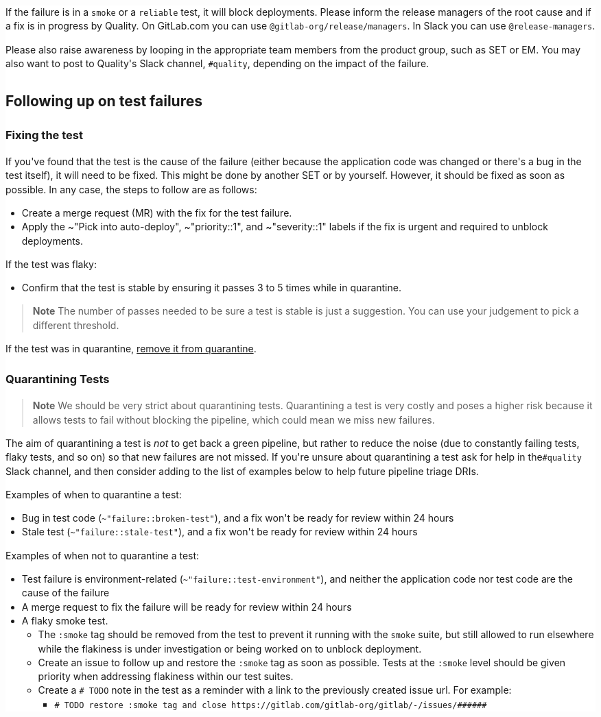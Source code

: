 If the failure is in a `smoke` or a `reliable` test, it will block deployments. Please inform the release managers of the root cause and if a fix is in progress by Quality. On GitLab.com you can use `@gitlab-org/release/managers`. In Slack you can use `@release-managers`.

Please also raise awareness by looping in the appropriate team members from the product group, such as SET or EM. You may also want to post to Quality's Slack channel, `#quality`, depending on the impact of the failure.

## Following up on test failures

### Fixing the test

If you've found that the test is the cause of the failure (either because the application code was changed or there's a bug in the test itself), it will need to be fixed. This might be done by another SET or by yourself. However, it should be fixed as soon as possible. In any case, the steps to follow are as follows:

- Create a merge request (MR) with the fix for the test failure.
- Apply the ~"Pick into auto-deploy", ~"priority::1", and ~"severity::1" labels if the fix is urgent and required to unblock deployments.

If the test was flaky:

- Confirm that the test is stable by ensuring it passes 3 to 5 times while in quarantine.

> **Note** The number of passes needed to be sure a test is stable is just a suggestion.
> You can use your judgement to pick a different threshold.

If the test was in quarantine, [remove it from quarantine](#dequarantining-tests).

### Quarantining Tests

> **Note** We should be very strict about quarantining tests. Quarantining a test is very costly and poses a higher risk because it allows tests to fail without blocking the pipeline, which could mean we miss new failures.

The aim of quarantining a test is _not_ to get back a green pipeline, but rather to reduce the noise (due to constantly failing tests, flaky tests, and so on) so that new failures are not missed. If you're unsure about quarantining a test ask for help in the`#quality` Slack channel, and then consider adding to the list of examples below to help future pipeline triage DRIs.

Examples of when to quarantine a test:

- Bug in test code (`~"failure::broken-test"`), and a fix won't be ready for review within 24 hours
- Stale test (`~"failure::stale-test"`), and a fix won't be ready for review within 24 hours

Examples of when not to quarantine a test:

- Test failure is environment-related (`~"failure::test-environment"`), and neither the application code nor test code are the cause of the failure
- A merge request to fix the failure will be ready for review within 24 hours
- A flaky smoke test.
  - The `:smoke` tag should be removed from the test to prevent it running with the `smoke` suite, but still allowed to run elsewhere while the flakiness is under investigation or being worked on to unblock deployment.
  - Create an issue to follow up and restore the `:smoke` tag as soon as possible. Tests at the `:smoke` level should be given priority when addressing flakiness within our test suites.
  - Create a `# TODO` note in the test as a reminder with a link to the previously created issue url. For example:
    - `# TODO restore :smoke tag and close https://gitlab.com/gitlab-org/gitlab/-/issues/######`
